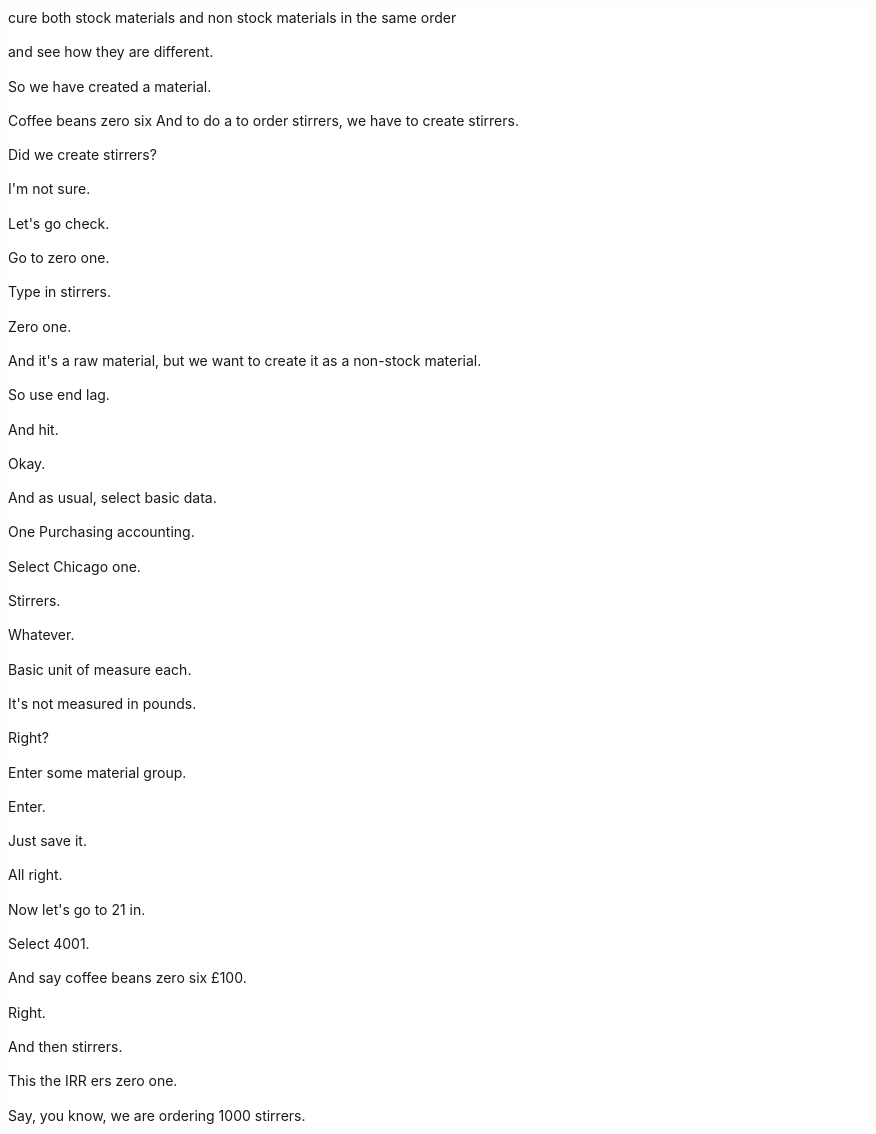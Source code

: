  
cure both stock materials and non stock materials in the same order

and see how they are different.

So we have created a material.

Coffee beans zero six And to do a to order stirrers, we have to create stirrers.

Did we create stirrers?

I'm not sure.

Let's go check.

Go to zero one.

Type in stirrers.

Zero one.

And it's a raw material, but we want to create it as a non-stock material.

So use end lag.

And hit.

Okay.

And as usual, select basic data.

One Purchasing accounting.

Select Chicago one.

Stirrers.

Whatever.

Basic unit of measure each.

It's not measured in pounds.

Right?

Enter some material group.

Enter.

Just save it.

All right.

Now let's go to 21 in.

Select 4001.

And say coffee beans zero six £100.

Right.

And then stirrers.

This the IRR ers zero one.

Say, you know, we are ordering 1000 stirrers.
